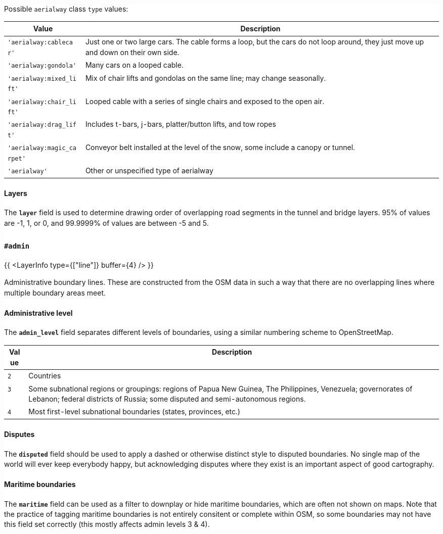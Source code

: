
Possible `aerialway` class `type` values:

| Value | Description |
|---|---|
| `'aerialway:cablecar'` | Just one or two large cars. The cable forms a loop, but the cars do not loop around, they just move up and down on their own side. |
| `'aerialway:gondola'` | Many cars on a looped cable. |
| `'aerialway:mixed_lift'` | Mix of chair lifts and gondolas on the same line; may change seasonally. |
| `'aerialway:chair_lift'` | Looped cable with a series of single chairs and exposed to the open air. |
| `'aerialway:drag_lift'` | Includes t-bars, j-bars, platter/button lifts, and tow ropes |
| `'aerialway:magic_carpet'` | Conveyor belt installed at the level of the snow, some include a canopy or tunnel. |
| `'aerialway'` | Other or unspecified type of aerialway |

#### Layers

The __`layer`__ field is used to determine drawing order of overlapping road segments in the tunnel and bridge layers. 95% of values are -1, 1, or 0, and 99.9999% of values are between -5 and 5.




### `#admin`

{{ <LayerInfo type={["line"]} buffer={4} /> }}

Administrative boundary lines. These are constructed from the OSM data in such a way that there are no overlapping lines where multiple boundary areas meet.

#### Administrative level

The __`admin_level`__ field separates different levels of boundaries, using a similar numbering scheme to OpenStreetMap.

| Value | Description |
|---|---|
| `2` | Countries |
| `3` | Some subnational regions or groupings: regions of Papua New Guinea, The Philippines, Venezuela; governorates of Lebanon; federal districts of Russia; some disputed and semi-autonomous regions. |
| `4` | Most first-level subnational boundaries (states, provinces, etc.) |

#### Disputes

The __`disputed`__ field should be used to apply a dashed or otherwise distinct style to disputed boundaries. No single map of the world will ever keep everybody happy, but acknowledging disputes where they exist is an important aspect of good cartography.

#### Maritime boundaries

The __`maritime`__ field can be used as a filter to downplay or hide maritime boundaries, which are often not shown on maps. Note that the practice of tagging maritime boundaries is not entirely consitent or complete within OSM, so some boundaries may not have this field set correctly (this mostly affects admin levels 3 & 4).
